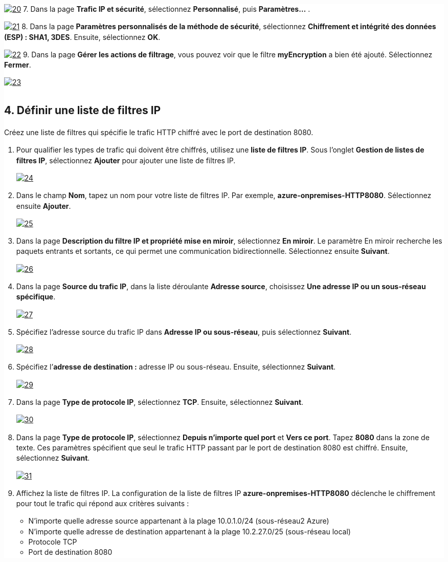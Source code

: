    [![20]][20]
7. Dans la page **Trafic IP et sécurité**, sélectionnez **Personnalisé**, puis **Paramètres…** .

   [![21]][21]
8. Dans la page **Paramètres personnalisés de la méthode de sécurité**, sélectionnez **Chiffrement et intégrité des données (ESP) : SHA1, 3DES**. Ensuite, sélectionnez **OK**.

   [![22]][22]
9. Dans la page **Gérer les actions de filtrage**, vous pouvez voir que le filtre **myEncryption** a bien été ajouté. Sélectionnez **Fermer**.

   [![23]][23]

## <a name="4-define-an-ip-filter-list"></a><a name="filterlist1"></a>4. Définir une liste de filtres IP

Créez une liste de filtres qui spécifie le trafic HTTP chiffré avec le port de destination 8080.

1. Pour qualifier les types de trafic qui doivent être chiffrés, utilisez une **liste de filtres IP**. Sous l’onglet **Gestion de listes de filtres IP**, sélectionnez **Ajouter** pour ajouter une liste de filtres IP.

   [![24]][24]
2. Dans le champ **Nom**, tapez un nom pour votre liste de filtres IP. Par exemple, **azure-onpremises-HTTP8080**. Sélectionnez ensuite **Ajouter**.

   [![25]][25]
3. Dans la page **Description du filtre IP et propriété mise en miroir**, sélectionnez **En miroir**. Le paramètre En miroir recherche les paquets entrants et sortants, ce qui permet une communication bidirectionnelle. Sélectionnez ensuite **Suivant**.

   [![26]][26]
4. Dans la page **Source du trafic IP**, dans la liste déroulante **Adresse source**, choisissez **Une adresse IP ou un sous-réseau spécifique**. 

   [![27]][27]
5. Spécifiez l’adresse source du trafic IP dans **Adresse IP ou sous-réseau**, puis sélectionnez **Suivant**.

   [![28]][28]
6. Spécifiez l’**adresse de destination :** adresse IP ou sous-réseau. Ensuite, sélectionnez **Suivant**.

   [![29]][29]
7. Dans la page **Type de protocole IP**, sélectionnez **TCP**. Ensuite, sélectionnez **Suivant**.

   [![30]][30]
8. Dans la page **Type de protocole IP**, sélectionnez **Depuis n’importe quel port** et **Vers ce port**. Tapez **8080** dans la zone de texte. Ces paramètres spécifient que seul le trafic HTTP passant par le port de destination 8080 est chiffré. Ensuite, sélectionnez **Suivant**.

   [![31]][31]
9. Affichez la liste de filtres IP.  La configuration de la liste de filtres IP **azure-onpremises-HTTP8080** déclenche le chiffrement pour tout le trafic qui répond aux critères suivants :

   * N’importe quelle adresse source appartenant à la plage 10.0.1.0/24 (sous-réseau2 Azure)
   * N’importe quelle adresse de destination appartenant à la plage 10.2.27.0/25 (sous-réseau local)
   * Protocole TCP
   * Port de destination 8080


[1]: ./media/expressroute-howto-ipsec-transport-private-windows/network-diagram.png "Diagramme du réseau- Mode de transport IPsec via ExpressRoute"
[4]: ./media/expressroute-howto-ipsec-transport-private-windows/ipsec-interesting-traffic.png "IPsec intéressant du trafic"
[5]: ./media/expressroute-howto-ipsec-transport-private-windows/windows-ipsec.png "Stratégie IPsec Windows"
[9]: ./media/expressroute-howto-ipsec-transport-private-windows/ou.png "Unité d’organisation dans la stratégie de groupe"
[10]: ./media/expressroute-howto-ipsec-transport-private-windows/create-gpo-ou.png "Création d’un objet de stratégie de groupe associé à l’unité d’organisation"
[11]: ./media/expressroute-howto-ipsec-transport-private-windows/gpo-name.png "Attribution d’un nom à l’objet de stratégie de groupe associé à l’unité d’organisation"
[12]: ./media/expressroute-howto-ipsec-transport-private-windows/edit-gpo.png "Modification de l’objet de stratégie de groupe"
[15]: ./media/expressroute-howto-ipsec-transport-private-windows/manage-ip-filter-list-filter-actions.png "Gérer les listes de filtres IP et les actions de filtrage"
[16]: ./media/expressroute-howto-ipsec-transport-private-windows/add-filter-action.png "Ajout d’une action de filtrage"
[17]: ./media/expressroute-howto-ipsec-transport-private-windows/action-wizard.png "Assistant Action"
[18]: ./media/expressroute-howto-ipsec-transport-private-windows/filter-action-name.png "Nom de l’action de filtrage"
[19]: ./media/expressroute-howto-ipsec-transport-private-windows/filter-action.png "Action de filtrage"
[20]: ./media/expressroute-howto-ipsec-transport-private-windows/filter-action-no-ipsec.png "Spécifier le comportement si une connexion non sécurisée est établie"
[21]: ./media/expressroute-howto-ipsec-transport-private-windows/security-method.png "Mécanisme de sécurité"
[22]: ./media/expressroute-howto-ipsec-transport-private-windows/custom-security-method.png "Méthode de sécurité personnalisée"
[23]: ./media/expressroute-howto-ipsec-transport-private-windows/filter-actions-list.png "Liste d’actions de filtrage"
[24]: ./media/expressroute-howto-ipsec-transport-private-windows/add-new-ip-filter.png "Ajout d’une nouvelle liste de filtres IP"
[25]: ./media/expressroute-howto-ipsec-transport-private-windows/ip-filter-http-traffic.png "Ajout du trafic HTTP au filtre IP"
[26]: ./media/expressroute-howto-ipsec-transport-private-windows/match-both-direction.png "Détecter des paquets dans les deux directions"
[27]: ./media/expressroute-howto-ipsec-transport-private-windows/source-address.png "Sélection du sous-réseau source"
[28]: ./media/expressroute-howto-ipsec-transport-private-windows/source-network.png "Réseau source"
[29]: ./media/expressroute-howto-ipsec-transport-private-windows/destination-network.png "Réseau de destination"
[30]: ./media/expressroute-howto-ipsec-transport-private-windows/protocol.png "Protocole"
[31]: ./media/expressroute-howto-ipsec-transport-private-windows/source-port-and-destination-port.png "Port source et port de destination"
[32]: ./media/expressroute-howto-ipsec-transport-private-windows/ip-filter-list.png "Liste de filtres"
[33]: ./media/expressroute-howto-ipsec-transport-private-windows/ip-filter-for-http.png "Liste de filtres IP avec trafic HTTP"
[34]: ./media/expressroute-howto-ipsec-transport-private-windows/ip-filter-add-second-entry.png "Ajout d’un deuxième filtre IP"
[35]: ./media/expressroute-howto-ipsec-transport-private-windows/ip-filter-second-entry.png "Entrée de la deuxième liste de filtres IP"
[36]: ./media/expressroute-howto-ipsec-transport-private-windows/ip-filter-list-2entries.png "Entrée de la deuxième liste de filtres IP"
[37]: ./media/expressroute-howto-ipsec-transport-private-windows/create-ip-security-policy.png "Création de la stratégie de sécurité IP"
[38]: ./media/expressroute-howto-ipsec-transport-private-windows/ipsec-policy-name.png "Nom de la stratégie IPsec"
[39]: ./media/expressroute-howto-ipsec-transport-private-windows/security-policy-wizard.png "Assistant Stratégie IPsec"
[40]: ./media/expressroute-howto-ipsec-transport-private-windows/edit-security-policy.png "Modification de la stratégie IPsec"
[41]: ./media/expressroute-howto-ipsec-transport-private-windows/add-new-rule.png "Ajout d’une nouvelle règle de sécurité à la stratégie IPsec"
[42]: ./media/expressroute-howto-ipsec-transport-private-windows/create-security-rule.png "Création d’une règle de sécurité"
[43]: ./media/expressroute-howto-ipsec-transport-private-windows/transport-mode.png "Mode de transport"
[44]: ./media/expressroute-howto-ipsec-transport-private-windows/network-type.png "Type de réseau"
[45]: ./media/expressroute-howto-ipsec-transport-private-windows/selection-filter-list.png "Sélection de la liste de filtres IP existante"
[46]: ./media/expressroute-howto-ipsec-transport-private-windows/selection-filter-action.png "Sélection de l’action de filtrage existante"
[47]: ./media/expressroute-howto-ipsec-transport-private-windows/authentication-method.png "Sélection de la méthode d’authentification"
[48]: ./media/expressroute-howto-ipsec-transport-private-windows/security-policy-completed.png "Fin du processus de création de la stratégie de sécurité"
[49]: ./media/expressroute-howto-ipsec-transport-private-windows/gpo-not-assigned.png "Stratégie IPsec liée à l’objet de stratégie de groupe, mais pas encore attribuée"
[50]: ./media/expressroute-howto-ipsec-transport-private-windows/gpo-assigned.png "Stratégie IPsec attribuée à l’objet de stratégie de groupe"
[51]: ./media/expressroute-howto-ipsec-transport-private-windows/encrypted-traffic.png "Capturer du trafic chiffré IPsec"